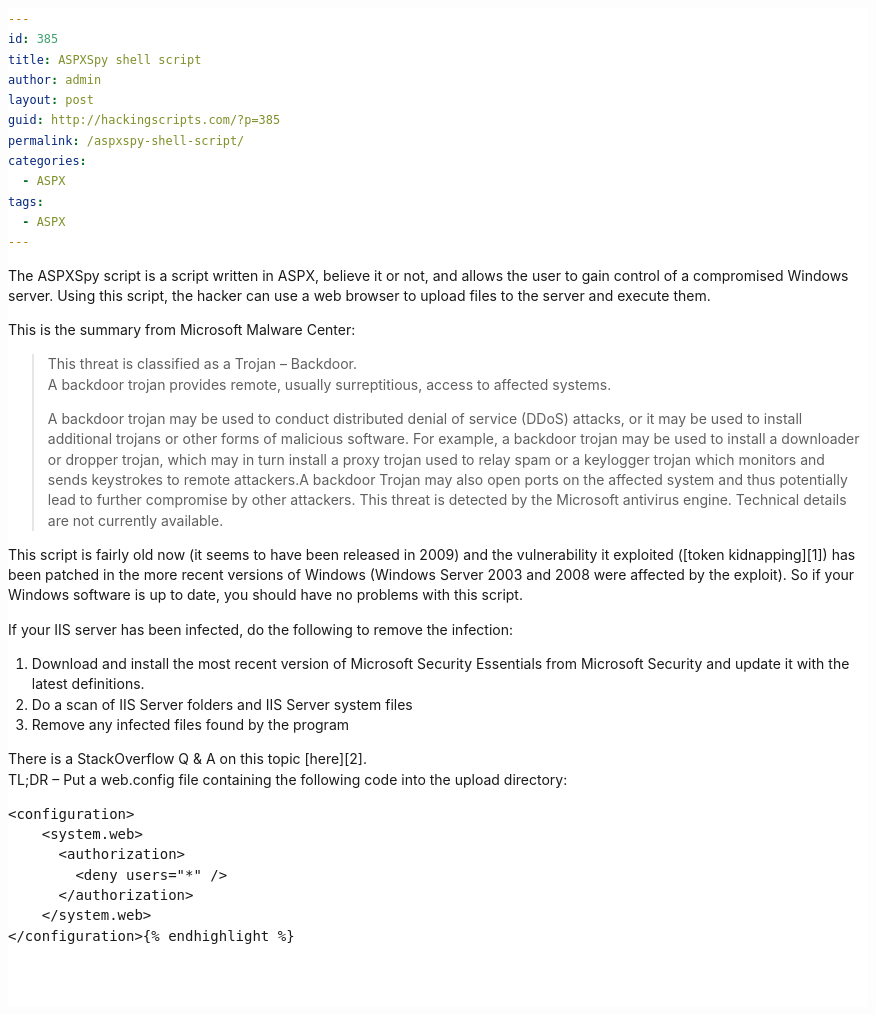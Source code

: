 ```yaml
---
id: 385
title: ASPXSpy shell script
author: admin
layout: post
guid: http://hackingscripts.com/?p=385
permalink: /aspxspy-shell-script/
categories:
  - ASPX
tags:
  - ASPX
---
```

The ASPXSpy script is a script written in ASPX, believe it or not, and allows the user to gain control of a compromised Windows server. Using this script, the hacker can use a web browser to upload files to the server and execute them.

This is the summary from Microsoft Malware Center:

> This threat is classified as a Trojan &#8211; Backdoor.  
> A backdoor trojan provides remote, usually surreptitious, access to affected systems.
>
> A backdoor trojan may be used to conduct distributed denial of service (DDoS) attacks, or it may be used to install additional trojans or other forms of malicious software. For example, a backdoor trojan may be used to install a downloader or dropper trojan, which may in turn install a proxy trojan used to relay spam or a keylogger trojan which monitors and sends keystrokes to remote attackers.A backdoor Trojan may also open ports on the affected system and thus potentially lead to further compromise by other attackers. This threat is detected by the Microsoft antivirus engine. Technical details are not currently available.


This script is fairly old now (it seems to have been released in 2009) and the vulnerability it exploited ([token kidnapping][1]) has been patched in the more recent versions of Windows (Windows Server 2003 and 2008 were affected by the exploit). So if your Windows software is up to date, you should have no problems with this script.

If your IIS server has been infected, do the following to remove the infection:

  1. Download and install the most recent version of Microsoft Security Essentials from Microsoft Security and update it with the latest definitions.
  2. Do a scan of IIS Server folders and IIS Server system files
  3. Remove any infected files found by the program

There is a StackOverflow Q & A on this topic [here][2].  
TL;DR &#8211; Put a web.config file containing the following code into the upload directory:

<pre>&lt;configuration>
    &lt;system.web>
      &lt;authorization>
        &lt;deny users="*" />
      &lt;/authorization>
    &lt;/system.web>
&lt;/configuration>{% endhighlight %}
